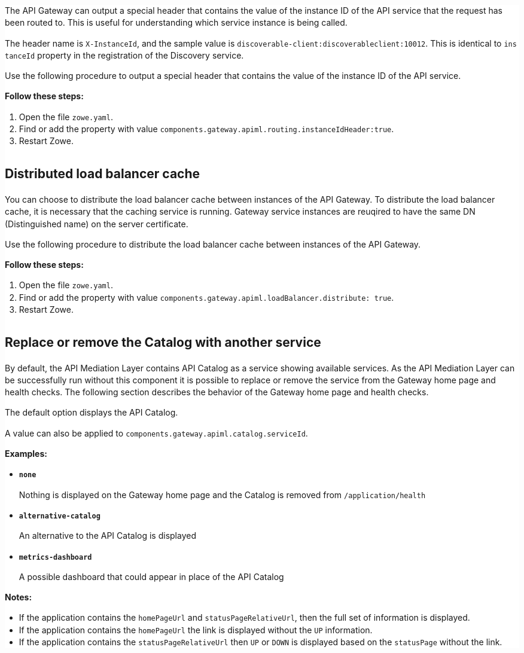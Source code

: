 The API Gateway can output a special header that contains the value of the instance ID of the API service that the request has been routed to. This is useful for understanding which service instance is being called.

The header name is `X-InstanceId`, and the sample value is `discoverable-client:discoverableclient:10012`. This is identical to `instanceId` property in the registration of the Discovery service.

Use the following procedure to output a special header that contains the value of the instance ID of the API service.

**Follow these steps:**

1. Open the file `zowe.yaml`.
2. Find or add the property with value `components.gateway.apiml.routing.instanceIdHeader:true`.
3. Restart Zowe.

## Distributed load balancer cache

You can choose to distribute the load balancer cache between instances of the API Gateway. To distribute the load balancer cache, it is necessary that the caching service is running. Gateway service instances are reuqired to have the same DN (Distinguished name) on the server certificate.

Use the following procedure to distribute the load balancer cache between instances of the API Gateway.

**Follow these steps:**

1. Open the file `zowe.yaml`.
2. Find or add the property with value `components.gateway.apiml.loadBalancer.distribute: true`.
3. Restart Zowe.

## Replace or remove the Catalog with another service

By default, the API Mediation Layer contains API Catalog as a service showing available services. As the API Mediation Layer can be successfully run without this component it is possible to replace or remove the service from the Gateway home page and health checks. The following section describes the behavior of the Gateway home page and health checks. 

The default option displays the API Catalog.

A value can also be applied to `components.gateway.apiml.catalog.serviceId`.

**Examples:**

- **`none`**

  Nothing is displayed on the Gateway home page and the Catalog is removed from `/application/health`

- **`alternative-catalog`** 

  An alternative to the API Catalog is displayed

- **`metrics-dashboard`**
 
  A possible dashboard that could appear in place of the API Catalog 

**Notes:**

- If the application contains the `homePageUrl` and `statusPageRelativeUrl`, then the full set of information is displayed.
- If the application contains the `homePageUrl` the link is displayed without the `UP` information.
- If the application contains the `statusPageRelativeUrl` then `UP` or `DOWN` is displayed based on the `statusPage` without the link.
